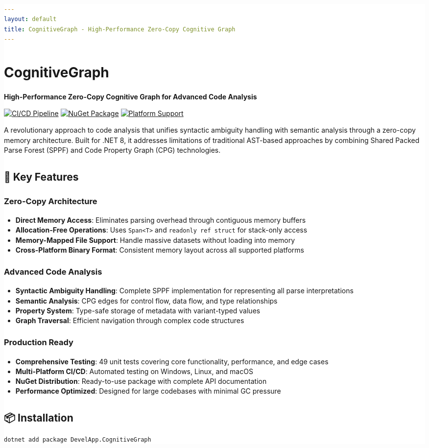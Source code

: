```yaml
---
layout: default
title: CognitiveGraph - High-Performance Zero-Copy Cognitive Graph
---
```


# CognitiveGraph

**High-Performance Zero-Copy Cognitive Graph for Advanced Code Analysis**

[![CI/CD Pipeline](https://github.com/DevelApp-ai/CognitiveGraph/actions/workflows/ci.yml/badge.svg)](https://github.com/DevelApp-ai/CognitiveGraph/actions/workflows/ci.yml)
[![NuGet Package](https://img.shields.io/nuget/v/DevelApp.CognitiveGraph)](https://www.nuget.org/packages/DevelApp.CognitiveGraph/)
[![Platform Support](https://img.shields.io/badge/platform-Windows%20%7C%20Linux%20%7C%20macOS-blue)](#platform-compatibility)

A revolutionary approach to code analysis that unifies syntactic ambiguity handling with semantic analysis through a zero-copy memory architecture. Built for .NET 8, it addresses limitations of traditional AST-based approaches by combining Shared Packed Parse Forest (SPPF) and Code Property Graph (CPG) technologies.

## 🚀 Key Features

### Zero-Copy Architecture
- **Direct Memory Access**: Eliminates parsing overhead through contiguous memory buffers
- **Allocation-Free Operations**: Uses `Span<T>` and `readonly ref struct` for stack-only access
- **Memory-Mapped File Support**: Handle massive datasets without loading into memory
- **Cross-Platform Binary Format**: Consistent memory layout across all supported platforms

### Advanced Code Analysis
- **Syntactic Ambiguity Handling**: Complete SPPF implementation for representing all parse interpretations
- **Semantic Analysis**: CPG edges for control flow, data flow, and type relationships  
- **Property System**: Type-safe storage of metadata with variant-typed values
- **Graph Traversal**: Efficient navigation through complex code structures

### Production Ready
- **Comprehensive Testing**: 49 unit tests covering core functionality, performance, and edge cases
- **Multi-Platform CI/CD**: Automated testing on Windows, Linux, and macOS
- **NuGet Distribution**: Ready-to-use package with complete API documentation
- **Performance Optimized**: Designed for large codebases with minimal GC pressure

## 📦 Installation

```bash
dotnet add package DevelApp.CognitiveGraph
```
